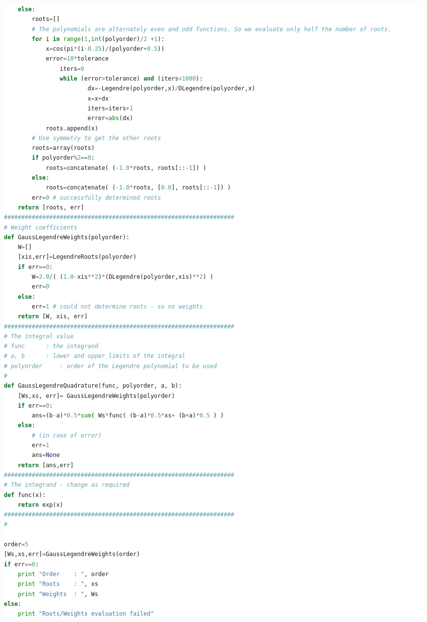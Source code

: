 ```Python
	else:
		roots=[]
		# The polynomials are alternately even and odd functions. So we evaluate only half the number of roots.
		for i in range(1,int(polyorder)/2 +1):
			x=cos(pi*(i-0.25)/(polyorder+0.5))
			error=10*tolerance
		        iters=0
		        while (error>tolerance) and (iters<1000):
		                dx=-Legendre(polyorder,x)/DLegendre(polyorder,x)
		                x=x+dx
		                iters=iters+1
		                error=abs(dx)
			roots.append(x)
		# Use symmetry to get the other roots
		roots=array(roots)
		if polyorder%2==0:
			roots=concatenate( (-1.0*roots, roots[::-1]) )
		else:
			roots=concatenate( (-1.0*roots, [0.0], roots[::-1]) )
		err=0 # successfully determined roots
	return [roots, err]
##################################################################
# Weight coefficients
def GaussLegendreWeights(polyorder):
	W=[]
	[xis,err]=LegendreRoots(polyorder)
	if err==0:
		W=2.0/( (1.0-xis**2)*(DLegendre(polyorder,xis)**2) )
		err=0
	else:
		err=1 # could not determine roots - so no weights
	return [W, xis, err]
##################################################################
# The integral value
# func 		: the integrand
# a, b 		: lower and upper limits of the integral
# polyorder 	: order of the Legendre polynomial to be used
#
def GaussLegendreQuadrature(func, polyorder, a, b):
	[Ws,xs, err]= GaussLegendreWeights(polyorder)
	if err==0:
		ans=(b-a)*0.5*sum( Ws*func( (b-a)*0.5*xs+ (b+a)*0.5 ) )
	else:
		# (in case of error)
		err=1
		ans=None
	return [ans,err]
##################################################################
# The integrand - change as required
def func(x):
	return exp(x)
##################################################################
#

order=5
[Ws,xs,err]=GaussLegendreWeights(order)
if err==0:
	print "Order    : ", order
	print "Roots    : ", xs
	print "Weights  : ", Ws
else:
	print "Roots/Weights evaluation failed"
```